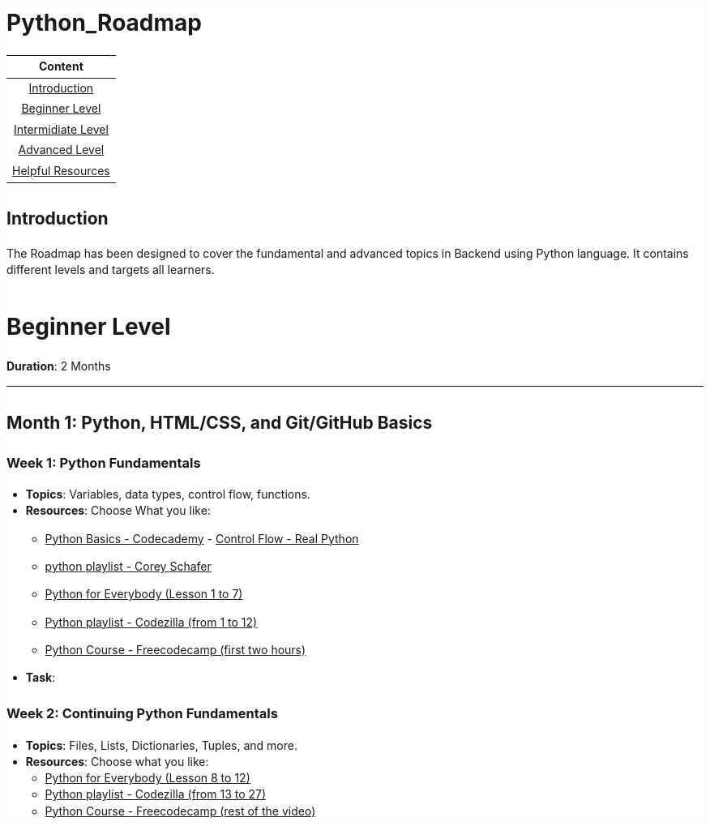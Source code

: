 # Python_Roadmap

|Content|
| :------------:|
|[Introduction](#introduction)|
|[Beginner Level](#beginner-level)|
|[Intermidiate Level](#intermediate-level)|
|[Advanced Level](#advanced-level)|
|[Helpful Resources](#helpful-resources)|

## Introduction
The Roadmap has been designed to cover the fundamental and advanced topics in Backend using Python language. It contains different levels and targets all learners.



# Beginner Level
**Duration**: 2 Months 

---

## Month 1: Python, HTML/CSS, and Git/GitHub Basics

### Week 1: Python Fundamentals
- **Topics**: Variables, data types, control flow, functions.
- **Resources**:  Choose What you like:
  - [Python Basics - Codecademy](https://www.codecademy.com/learn/learn-python) - [Control Flow - Real Python](https://realpython.com/python-conditional-statements/)

  - [python playlist - Corey Schafer](https://www.youtube.com/watch?v=YYXdXT2l-Gg&list=PL-osiE80TeTskrapNbzXhwoFUiLCjGgY7)
  - [Python for Everybody (Lesson 1 to 7)](https://www.py4e.com/lessons)
  - [Python playlist - Codezilla (from 1 to 12)](https://www.youtube.com/playlist?list=PLuXY3ddo_8nzrO74UeZQVZOb5-wIS6krJ)
  - [Python Course - Freecodecamp (first two hours)](https://www.youtube.com/watch?v=eWRfhZUzrAc)
- **Task**: 

### Week 2: Continuing Python Fundamentals
- **Topics**: Files, Lists, Dictionaries, Tuples, and more.
- **Resources**: Choose what you like:
  - [Python for Everybody (Lesson 8 to 12)](https://www.py4e.com/lessons)
  - [Python playlist - Codezilla (from 13 to 27)](https://www.youtube.com/playlist?list=PLuXY3ddo_8nzrO74UeZQVZOb5-wIS6krJ)
  - [Python Course - Freecodecamp (rest of the video)](https://www.youtube.com/watch?v=eWRfhZUzrAc)

